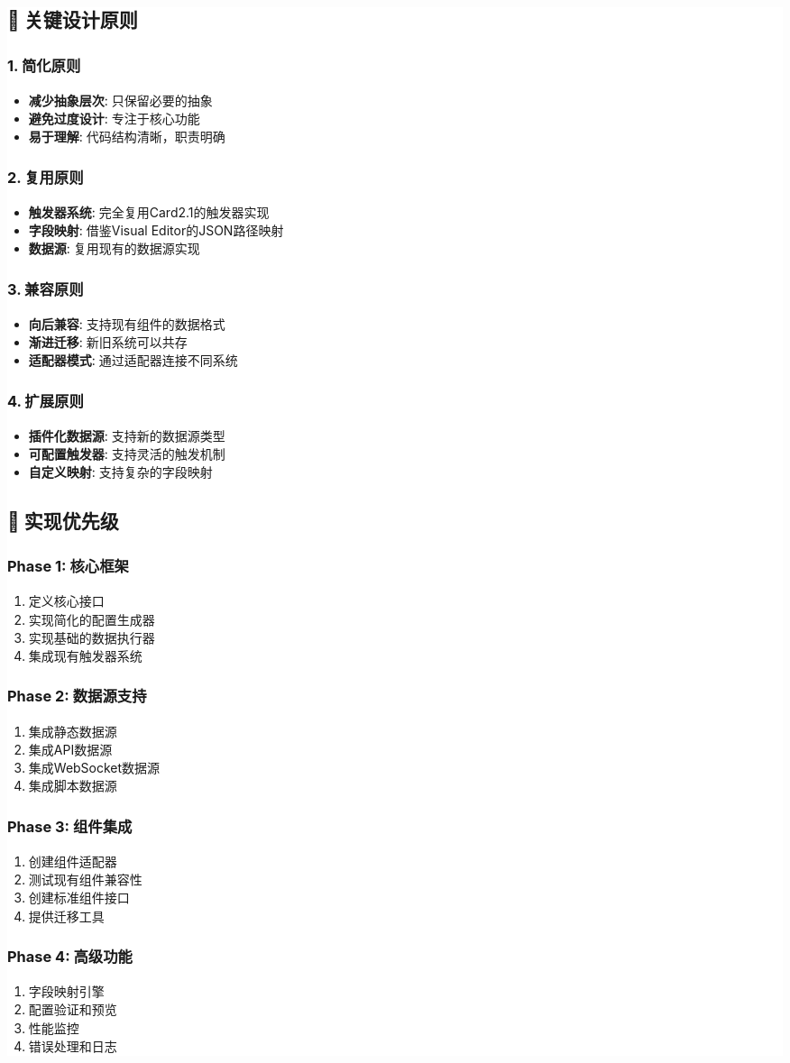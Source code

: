 ## 🔑 关键设计原则

### 1. 简化原则
- **减少抽象层次**: 只保留必要的抽象
- **避免过度设计**: 专注于核心功能
- **易于理解**: 代码结构清晰，职责明确

### 2. 复用原则
- **触发器系统**: 完全复用Card2.1的触发器实现
- **字段映射**: 借鉴Visual Editor的JSON路径映射
- **数据源**: 复用现有的数据源实现

### 3. 兼容原则
- **向后兼容**: 支持现有组件的数据格式
- **渐进迁移**: 新旧系统可以共存
- **适配器模式**: 通过适配器连接不同系统

### 4. 扩展原则
- **插件化数据源**: 支持新的数据源类型
- **可配置触发器**: 支持灵活的触发机制
- **自定义映射**: 支持复杂的字段映射

## 🚀 实现优先级

### Phase 1: 核心框架
1. 定义核心接口
2. 实现简化的配置生成器
3. 实现基础的数据执行器
4. 集成现有触发器系统

### Phase 2: 数据源支持
1. 集成静态数据源
2. 集成API数据源
3. 集成WebSocket数据源
4. 集成脚本数据源

### Phase 3: 组件集成
1. 创建组件适配器
2. 测试现有组件兼容性
3. 创建标准组件接口
4. 提供迁移工具

### Phase 4: 高级功能
1. 字段映射引擎
2. 配置验证和预览
3. 性能监控
4. 错误处理和日志
